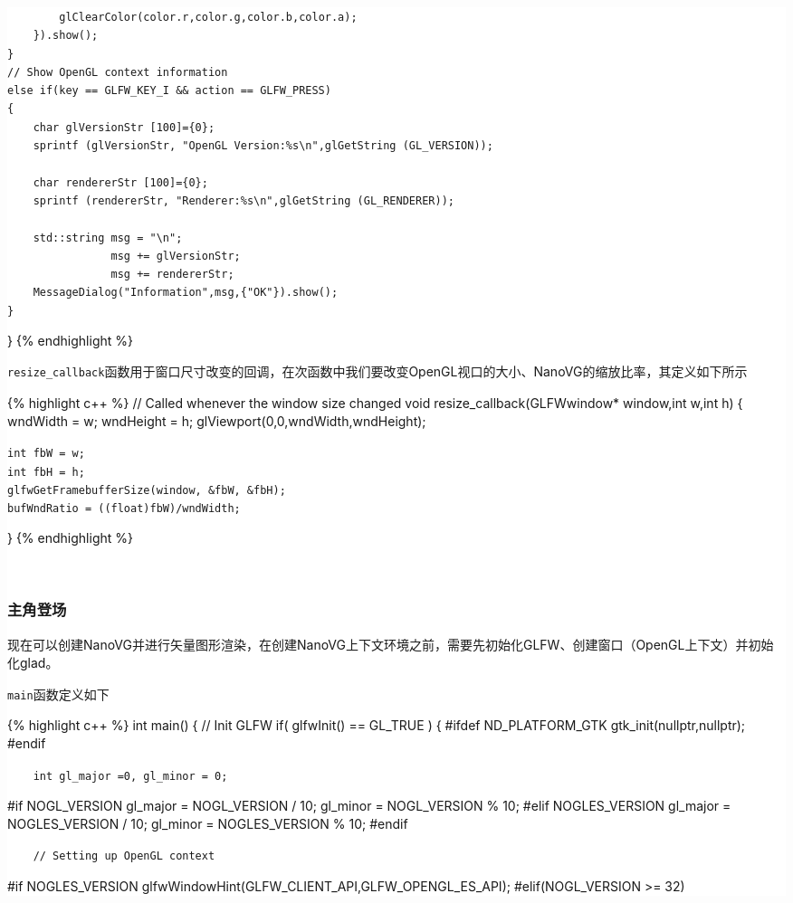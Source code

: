             glClearColor(color.r,color.g,color.b,color.a);
        }).show();
    }
    // Show OpenGL context information
    else if(key == GLFW_KEY_I && action == GLFW_PRESS)
    {
        char glVersionStr [100]={0};
        sprintf (glVersionStr, "OpenGL Version:%s\n",glGetString (GL_VERSION));

        char rendererStr [100]={0};
        sprintf (rendererStr, "Renderer:%s\n",glGetString (GL_RENDERER));

        std::string msg = "\n";
                    msg += glVersionStr;
                    msg += rendererStr;
        MessageDialog("Information",msg,{"OK"}).show();
    }
}
{% endhighlight %}

`resize_callback`函数用于窗口尺寸改变的回调，在次函数中我们要改变OpenGL视口的大小、NanoVG的缩放比率，其定义如下所示

{% highlight c++ %}
// Called whenever the window size changed
void resize_callback(GLFWwindow* window,int w,int h)
{
    wndWidth  = w;
    wndHeight = h;
    glViewport(0,0,wndWidth,wndHeight);

    int fbW = w;
    int fbH = h;
    glfwGetFramebufferSize(window, &fbW, &fbH);
    bufWndRatio = ((float)fbW)/wndWidth;
}
{% endhighlight %}

<br>

### 主角登场

现在可以创建NanoVG并进行矢量图形渲染，在创建NanoVG上下文环境之前，需要先初始化GLFW、创建窗口（OpenGL上下文）并初始化glad。

`main`函数定义如下

{% highlight c++ %}
int main()
{
    // Init GLFW
    if( glfwInit() == GL_TRUE )
    {
#ifdef ND_PLATFORM_GTK
        gtk_init(nullptr,nullptr);
#endif

        int gl_major =0, gl_minor = 0;
#if NOGL_VERSION
            gl_major = NOGL_VERSION / 10;
            gl_minor = NOGL_VERSION % 10;
#elif NOGLES_VERSION
            gl_major = NOGLES_VERSION / 10;
            gl_minor = NOGLES_VERSION % 10;
#endif

        // Setting up OpenGL context
#if NOGLES_VERSION
        glfwWindowHint(GLFW_CLIENT_API,GLFW_OPENGL_ES_API);
#elif(NOGL_VERSION >= 32)